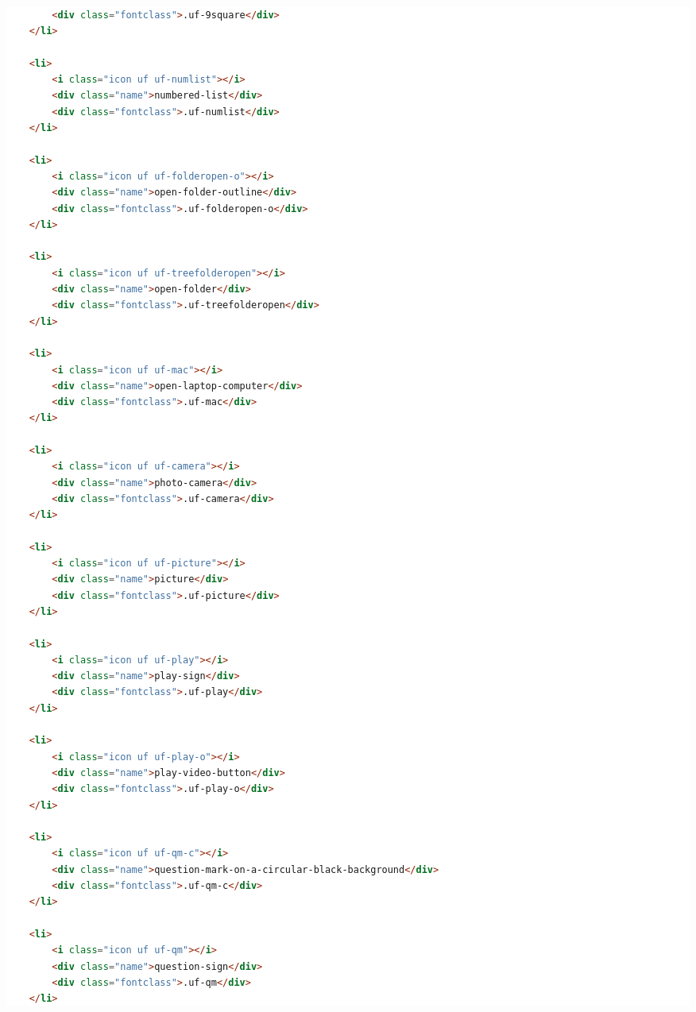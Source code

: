 ``` html
        <div class="fontclass">.uf-9square</div>
    </li>

    <li>
        <i class="icon uf uf-numlist"></i>
        <div class="name">numbered-list</div>
        <div class="fontclass">.uf-numlist</div>
    </li>

    <li>
        <i class="icon uf uf-folderopen-o"></i>
        <div class="name">open-folder-outline</div>
        <div class="fontclass">.uf-folderopen-o</div>
    </li>

    <li>
        <i class="icon uf uf-treefolderopen"></i>
        <div class="name">open-folder</div>
        <div class="fontclass">.uf-treefolderopen</div>
    </li>

    <li>
        <i class="icon uf uf-mac"></i>
        <div class="name">open-laptop-computer</div>
        <div class="fontclass">.uf-mac</div>
    </li>

    <li>
        <i class="icon uf uf-camera"></i>
        <div class="name">photo-camera</div>
        <div class="fontclass">.uf-camera</div>
    </li>

    <li>
        <i class="icon uf uf-picture"></i>
        <div class="name">picture</div>
        <div class="fontclass">.uf-picture</div>
    </li>

    <li>
        <i class="icon uf uf-play"></i>
        <div class="name">play-sign</div>
        <div class="fontclass">.uf-play</div>
    </li>

    <li>
        <i class="icon uf uf-play-o"></i>
        <div class="name">play-video-button</div>
        <div class="fontclass">.uf-play-o</div>
    </li>

    <li>
        <i class="icon uf uf-qm-c"></i>
        <div class="name">question-mark-on-a-circular-black-background</div>
        <div class="fontclass">.uf-qm-c</div>
    </li>

    <li>
        <i class="icon uf uf-qm"></i>
        <div class="name">question-sign</div>
        <div class="fontclass">.uf-qm</div>
    </li>

```